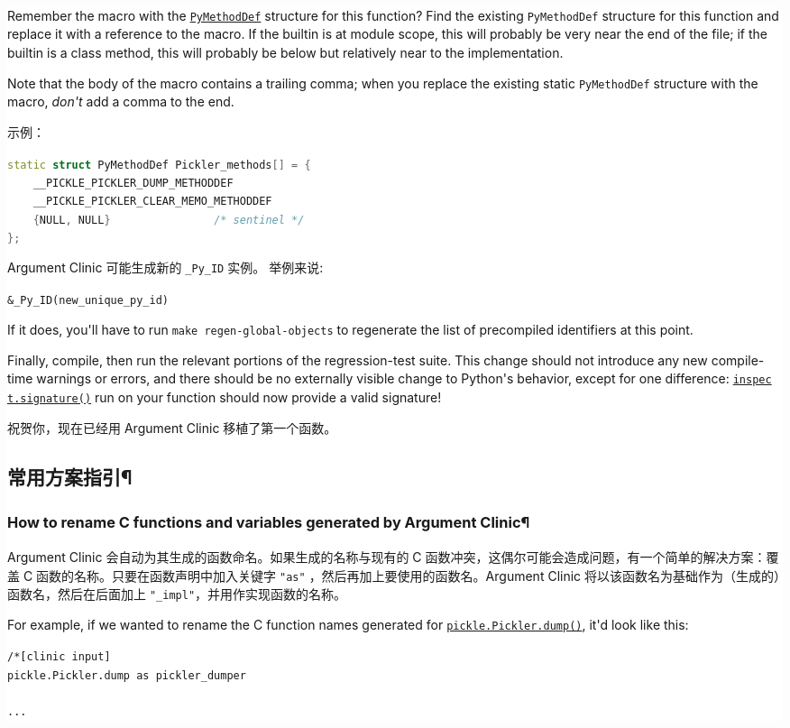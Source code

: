 Remember the macro with the [`PyMethodDef`](structures.md#c.PyMethodDef "PyMethodDef") structure for this function? Find the existing `PyMethodDef` structure for this function and replace it with a reference to the macro. If the builtin is at module scope, this will probably be very near the end of the file; if the builtin is a class method, this will probably be below but relatively near to the implementation.

Note that the body of the macro contains a trailing comma; when you replace the existing static `PyMethodDef` structure with the macro, _don't_ add a comma to the end.

示例：

    
    
~~~cpp
static struct PyMethodDef Pickler_methods[] = {
    __PICKLE_PICKLER_DUMP_METHODDEF
    __PICKLE_PICKLER_CLEAR_MEMO_METHODDEF
    {NULL, NULL}                /* sentinel */
};
~~~

Argument Clinic 可能生成新的 `_Py_ID` 实例。 举例来说:

    
    
~~~
&_Py_ID(new_unique_py_id)
~~~

If it does, you'll have to run `make regen-global-objects` to regenerate the list of precompiled identifiers at this point.

Finally, compile, then run the relevant portions of the regression-test suite. This change should not introduce any new compile-time warnings or errors, and there should be no externally visible change to Python's behavior, except for one difference: [`inspect.signature()`](inspect.md#inspect.signature "inspect.signature") run on your function should now provide a valid signature!

祝贺你，现在已经用 Argument Clinic 移植了第一个函数。

## 常用方案指引¶

### How to rename C functions and variables generated by Argument Clinic¶

Argument Clinic 会自动为其生成的函数命名。如果生成的名称与现有的 C 函数冲突，这偶尔可能会造成问题，有一个简单的解决方案：覆盖 C 函数的名称。只要在函数声明中加入关键字 `"as"` ，然后再加上要使用的函数名。Argument Clinic 将以该函数名为基础作为（生成的）函数名，然后在后面加上 `"_impl"`，并用作实现函数的名称。

For example, if we wanted to rename the C function names generated for [`pickle.Pickler.dump()`](pickle.md#pickle.Pickler.dump "pickle.Pickler.dump"), it'd look like this:

    
    
~~~
/*[clinic input]
pickle.Pickler.dump as pickler_dumper

...
~~~

